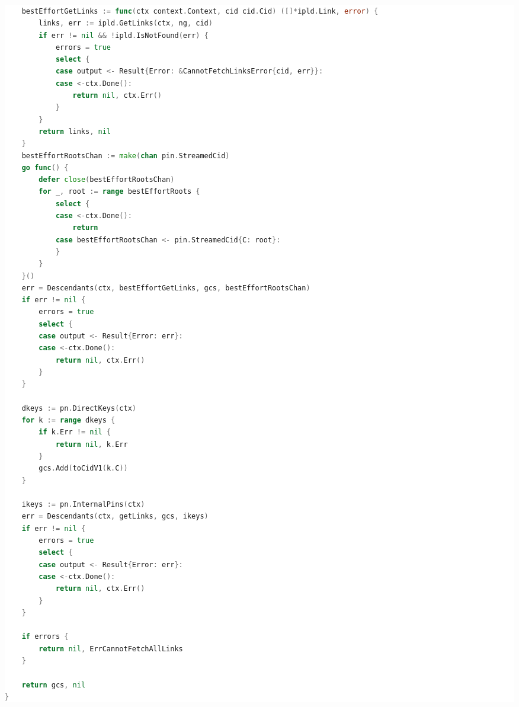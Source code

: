 ```go
	bestEffortGetLinks := func(ctx context.Context, cid cid.Cid) ([]*ipld.Link, error) {
		links, err := ipld.GetLinks(ctx, ng, cid)
		if err != nil && !ipld.IsNotFound(err) {
			errors = true
			select {
			case output <- Result{Error: &CannotFetchLinksError{cid, err}}:
			case <-ctx.Done():
				return nil, ctx.Err()
			}
		}
		return links, nil
	}
	bestEffortRootsChan := make(chan pin.StreamedCid)
	go func() {
		defer close(bestEffortRootsChan)
		for _, root := range bestEffortRoots {
			select {
			case <-ctx.Done():
				return
			case bestEffortRootsChan <- pin.StreamedCid{C: root}:
			}
		}
	}()
	err = Descendants(ctx, bestEffortGetLinks, gcs, bestEffortRootsChan)
	if err != nil {
		errors = true
		select {
		case output <- Result{Error: err}:
		case <-ctx.Done():
			return nil, ctx.Err()
		}
	}

	dkeys := pn.DirectKeys(ctx)
	for k := range dkeys {
		if k.Err != nil {
			return nil, k.Err
		}
		gcs.Add(toCidV1(k.C))
	}

	ikeys := pn.InternalPins(ctx)
	err = Descendants(ctx, getLinks, gcs, ikeys)
	if err != nil {
		errors = true
		select {
		case output <- Result{Error: err}:
		case <-ctx.Done():
			return nil, ctx.Err()
		}
	}

	if errors {
		return nil, ErrCannotFetchAllLinks
	}

	return gcs, nil
}

```

